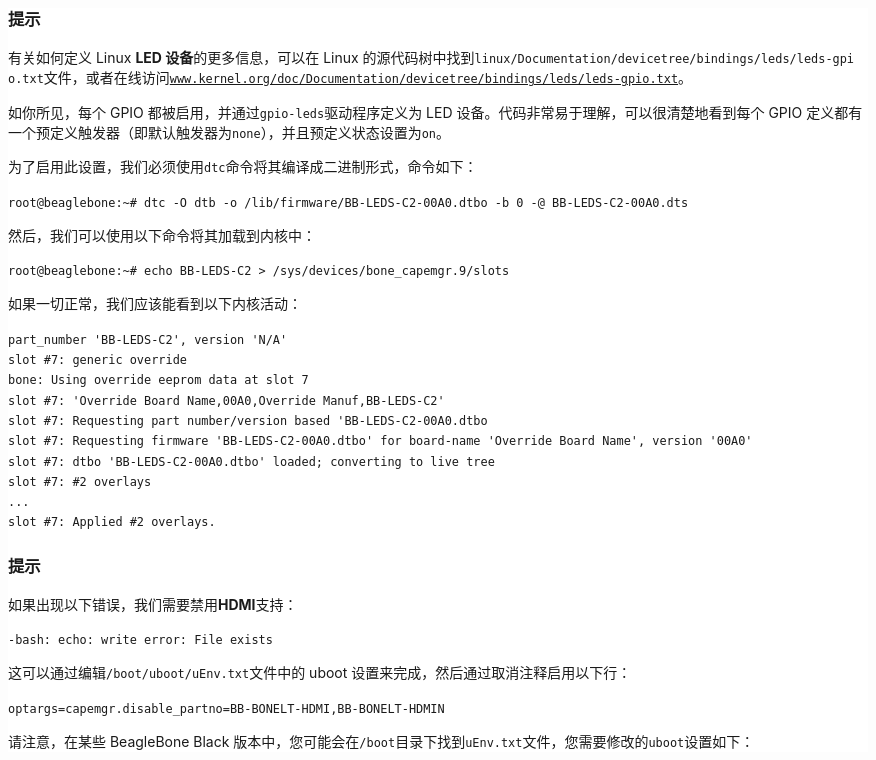 ### 提示

有关如何定义 Linux **LED 设备**的更多信息，可以在 Linux 的源代码树中找到`linux/Documentation/devicetree/bindings/leds/leds-gpio.txt`文件，或者在线访问[`www.kernel.org/doc/Documentation/devicetree/bindings/leds/leds-gpio.txt`](https://www.kernel.org/doc/Documentation/devicetree/bindings/leds/leds-gpio.txt)。

如你所见，每个 GPIO 都被启用，并通过`gpio-leds`驱动程序定义为 LED 设备。代码非常易于理解，可以很清楚地看到每个 GPIO 定义都有一个预定义触发器（即默认触发器为`none`），并且预定义状态设置为`on`。

为了启用此设置，我们必须使用`dtc`命令将其编译成二进制形式，命令如下：

```
root@beaglebone:~# dtc -O dtb -o /lib/firmware/BB-LEDS-C2-00A0.dtbo -b 0 -@ BB-LEDS-C2-00A0.dts

```

然后，我们可以使用以下命令将其加载到内核中：

```
root@beaglebone:~# echo BB-LEDS-C2 > /sys/devices/bone_capemgr.9/slots

```

如果一切正常，我们应该能看到以下内核活动：

```
part_number 'BB-LEDS-C2', version 'N/A'
slot #7: generic override
bone: Using override eeprom data at slot 7
slot #7: 'Override Board Name,00A0,Override Manuf,BB-LEDS-C2'
slot #7: Requesting part number/version based 'BB-LEDS-C2-00A0.dtbo
slot #7: Requesting firmware 'BB-LEDS-C2-00A0.dtbo' for board-name 'Override Board Name', version '00A0'
slot #7: dtbo 'BB-LEDS-C2-00A0.dtbo' loaded; converting to live tree
slot #7: #2 overlays
...
slot #7: Applied #2 overlays.

```

### 提示

如果出现以下错误，我们需要禁用**HDMI**支持：

```
-bash: echo: write error: File exists

```

这可以通过编辑`/boot/uboot/uEnv.txt`文件中的 uboot 设置来完成，然后通过取消注释启用以下行：

```
optargs=capemgr.disable_partno=BB-BONELT-HDMI,BB-BONELT-HDMIN

```

请注意，在某些 BeagleBone Black 版本中，您可能会在`/boot`目录下找到`uEnv.txt`文件，您需要修改的`uboot`设置如下：
